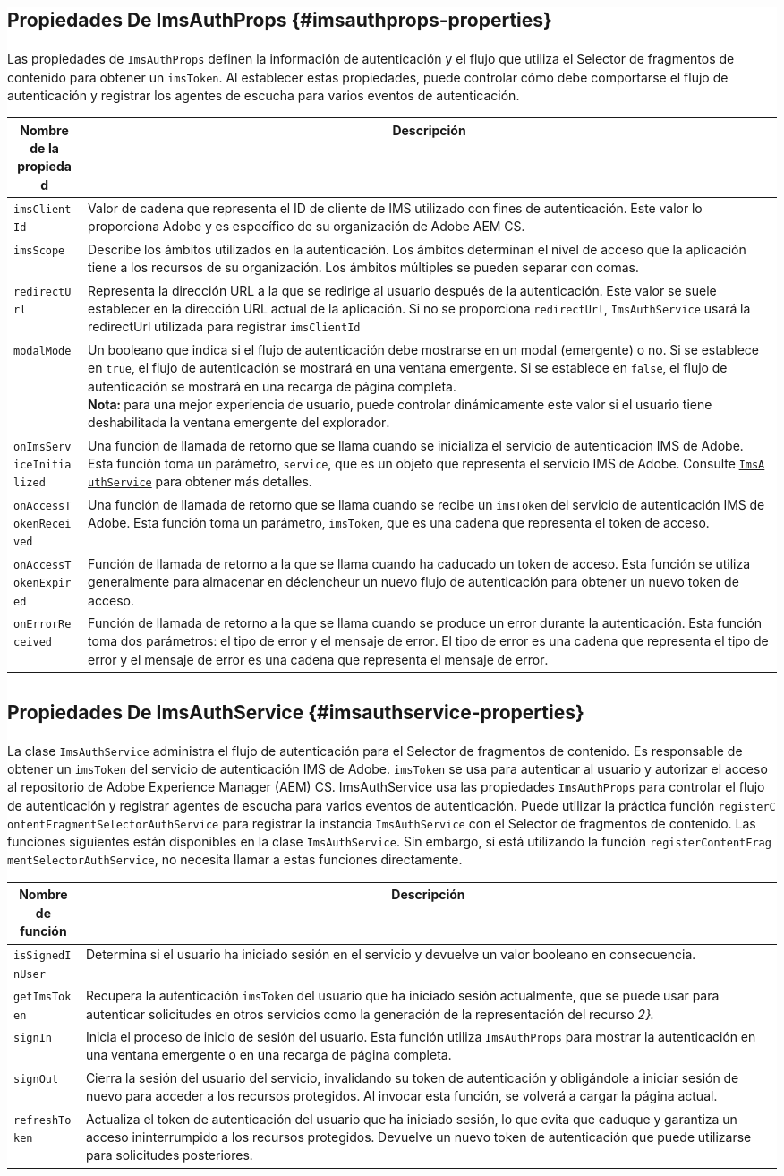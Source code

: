 ## Propiedades De ImsAuthProps {#imsauthprops-properties}

Las propiedades de `ImsAuthProps` definen la información de autenticación y el flujo que utiliza el Selector de fragmentos de contenido para obtener un `imsToken`. Al establecer estas propiedades, puede controlar cómo debe comportarse el flujo de autenticación y registrar los agentes de escucha para varios eventos de autenticación.

| Nombre de la propiedad | Descripción |
|--- |--- |
| `imsClientId` | Valor de cadena que representa el ID de cliente de IMS utilizado con fines de autenticación. Este valor lo proporciona Adobe y es específico de su organización de Adobe AEM CS. |
| `imsScope` | Describe los ámbitos utilizados en la autenticación. Los ámbitos determinan el nivel de acceso que la aplicación tiene a los recursos de su organización. Los ámbitos múltiples se pueden separar con comas. |
| `redirectUrl` | Representa la dirección URL a la que se redirige al usuario después de la autenticación. Este valor se suele establecer en la dirección URL actual de la aplicación. Si no se proporciona `redirectUrl`, `ImsAuthService` usará la redirectUrl utilizada para registrar `imsClientId` |
| `modalMode` | Un booleano que indica si el flujo de autenticación debe mostrarse en un modal (emergente) o no. Si se establece en `true`, el flujo de autenticación se mostrará en una ventana emergente. Si se establece en `false`, el flujo de autenticación se mostrará en una recarga de página completa.<br>**Nota:** para una mejor experiencia de usuario, puede controlar dinámicamente este valor si el usuario tiene deshabilitada la ventana emergente del explorador. |
| `onImsServiceInitialized` | Una función de llamada de retorno que se llama cuando se inicializa el servicio de autenticación IMS de Adobe. Esta función toma un parámetro, `service`, que es un objeto que representa el servicio IMS de Adobe. Consulte [`ImsAuthService`](#imsauthservice-ims-auth-service) para obtener más detalles. |
| `onAccessTokenReceived` | Una función de llamada de retorno que se llama cuando se recibe un `imsToken` del servicio de autenticación IMS de Adobe. Esta función toma un parámetro, `imsToken`, que es una cadena que representa el token de acceso. |
| `onAccessTokenExpired` | Función de llamada de retorno a la que se llama cuando ha caducado un token de acceso. Esta función se utiliza generalmente para almacenar en déclencheur un nuevo flujo de autenticación para obtener un nuevo token de acceso. |
| `onErrorReceived` | Función de llamada de retorno a la que se llama cuando se produce un error durante la autenticación. Esta función toma dos parámetros: el tipo de error y el mensaje de error. El tipo de error es una cadena que representa el tipo de error y el mensaje de error es una cadena que representa el mensaje de error. |

## Propiedades De ImsAuthService {#imsauthservice-properties}

La clase `ImsAuthService` administra el flujo de autenticación para el Selector de fragmentos de contenido. Es responsable de obtener un `imsToken` del servicio de autenticación IMS de Adobe. `imsToken` se usa para autenticar al usuario y autorizar el acceso al repositorio de Adobe Experience Manager (AEM) CS. ImsAuthService usa las propiedades `ImsAuthProps` para controlar el flujo de autenticación y registrar agentes de escucha para varios eventos de autenticación. Puede utilizar la práctica función `registerContentFragmentSelectorAuthService` para registrar la instancia `ImsAuthService` con el Selector de fragmentos de contenido. Las funciones siguientes están disponibles en la clase `ImsAuthService`. Sin embargo, si está utilizando la función `registerContentFragmentSelectorAuthService`, no necesita llamar a estas funciones directamente.

| Nombre de función | Descripción |
|--- |--- |
| `isSignedInUser` | Determina si el usuario ha iniciado sesión en el servicio y devuelve un valor booleano en consecuencia. |
| `getImsToken` | Recupera la autenticación `imsToken` del usuario que ha iniciado sesión actualmente, que se puede usar para autenticar solicitudes en otros servicios como la generación de la representación del recurso _2&rbrace;._ |
| `signIn` | Inicia el proceso de inicio de sesión del usuario. Esta función utiliza `ImsAuthProps` para mostrar la autenticación en una ventana emergente o en una recarga de página completa. |
| `signOut` | Cierra la sesión del usuario del servicio, invalidando su token de autenticación y obligándole a iniciar sesión de nuevo para acceder a los recursos protegidos. Al invocar esta función, se volverá a cargar la página actual. |
| `refreshToken` | Actualiza el token de autenticación del usuario que ha iniciado sesión, lo que evita que caduque y garantiza un acceso ininterrumpido a los recursos protegidos. Devuelve un nuevo token de autenticación que puede utilizarse para solicitudes posteriores. |
